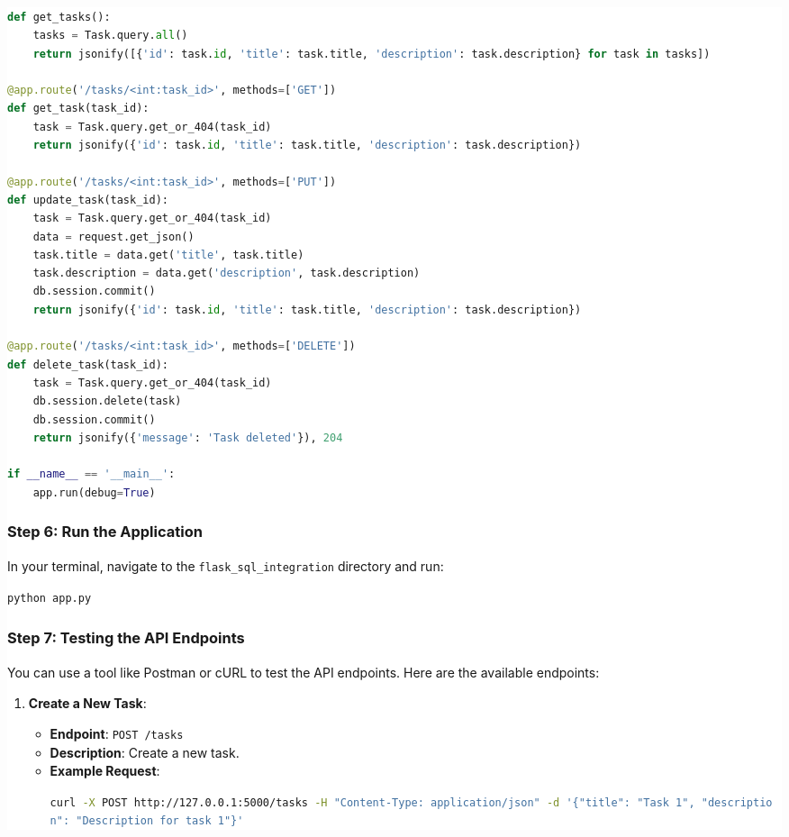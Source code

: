 ```python
def get_tasks():
    tasks = Task.query.all()
    return jsonify([{'id': task.id, 'title': task.title, 'description': task.description} for task in tasks])

@app.route('/tasks/<int:task_id>', methods=['GET'])
def get_task(task_id):
    task = Task.query.get_or_404(task_id)
    return jsonify({'id': task.id, 'title': task.title, 'description': task.description})

@app.route('/tasks/<int:task_id>', methods=['PUT'])
def update_task(task_id):
    task = Task.query.get_or_404(task_id)
    data = request.get_json()
    task.title = data.get('title', task.title)
    task.description = data.get('description', task.description)
    db.session.commit()
    return jsonify({'id': task.id, 'title': task.title, 'description': task.description})

@app.route('/tasks/<int:task_id>', methods=['DELETE'])
def delete_task(task_id):
    task = Task.query.get_or_404(task_id)
    db.session.delete(task)
    db.session.commit()
    return jsonify({'message': 'Task deleted'}), 204

if __name__ == '__main__':
    app.run(debug=True)
```

### Step 6: Run the Application

In your terminal, navigate to the `flask_sql_integration` directory and run:

```bash
python app.py
```

### Step 7: Testing the API Endpoints

You can use a tool like Postman or cURL to test the API endpoints. Here are the available endpoints:

1. **Create a New Task**:

   - **Endpoint**: `POST /tasks`
   - **Description**: Create a new task.
   - **Example Request**:
     ```bash
     curl -X POST http://127.0.0.1:5000/tasks -H "Content-Type: application/json" -d '{"title": "Task 1", "description": "Description for task 1"}'
     ```
